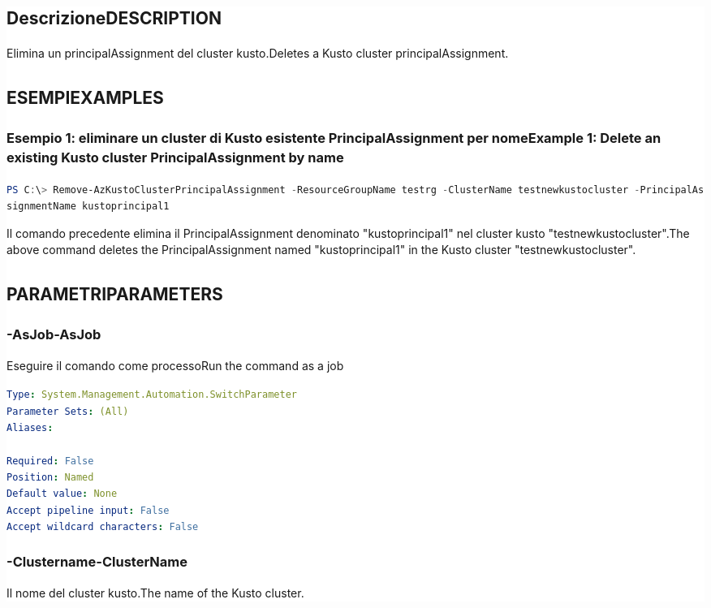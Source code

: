 ## <span data-ttu-id="d6cbb-107">Descrizione</span><span class="sxs-lookup"><span data-stu-id="d6cbb-107">DESCRIPTION</span></span>
<span data-ttu-id="d6cbb-108">Elimina un principalAssignment del cluster kusto.</span><span class="sxs-lookup"><span data-stu-id="d6cbb-108">Deletes a Kusto cluster principalAssignment.</span></span>

## <span data-ttu-id="d6cbb-109">ESEMPI</span><span class="sxs-lookup"><span data-stu-id="d6cbb-109">EXAMPLES</span></span>

### <span data-ttu-id="d6cbb-110">Esempio 1: eliminare un cluster di Kusto esistente PrincipalAssignment per nome</span><span class="sxs-lookup"><span data-stu-id="d6cbb-110">Example 1: Delete an existing Kusto cluster PrincipalAssignment by name</span></span>
```powershell
PS C:\> Remove-AzKustoClusterPrincipalAssignment -ResourceGroupName testrg -ClusterName testnewkustocluster -PrincipalAssignmentName kustoprincipal1
```

<span data-ttu-id="d6cbb-111">Il comando precedente elimina il PrincipalAssignment denominato "kustoprincipal1" nel cluster kusto "testnewkustocluster".</span><span class="sxs-lookup"><span data-stu-id="d6cbb-111">The above command deletes the PrincipalAssignment named "kustoprincipal1" in the Kusto cluster  "testnewkustocluster".</span></span>

## <span data-ttu-id="d6cbb-112">PARAMETRI</span><span class="sxs-lookup"><span data-stu-id="d6cbb-112">PARAMETERS</span></span>

### <span data-ttu-id="d6cbb-113">-AsJob</span><span class="sxs-lookup"><span data-stu-id="d6cbb-113">-AsJob</span></span>
<span data-ttu-id="d6cbb-114">Eseguire il comando come processo</span><span class="sxs-lookup"><span data-stu-id="d6cbb-114">Run the command as a job</span></span>

```yaml
Type: System.Management.Automation.SwitchParameter
Parameter Sets: (All)
Aliases:

Required: False
Position: Named
Default value: None
Accept pipeline input: False
Accept wildcard characters: False
```

### <span data-ttu-id="d6cbb-115">-Clustername</span><span class="sxs-lookup"><span data-stu-id="d6cbb-115">-ClusterName</span></span>
<span data-ttu-id="d6cbb-116">Il nome del cluster kusto.</span><span class="sxs-lookup"><span data-stu-id="d6cbb-116">The name of the Kusto cluster.</span></span>
